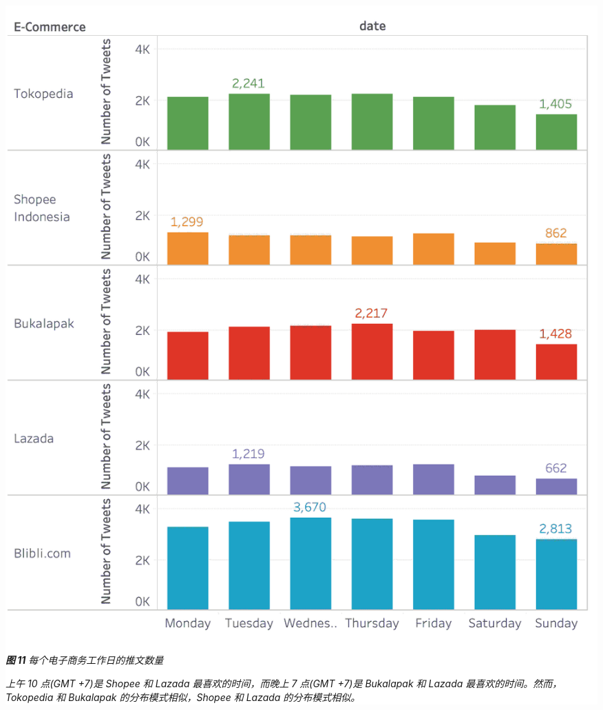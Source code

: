 *![](img/d0cfc7d59964d96f84821d9aaa67f4e6.png)*

***图 11** 每个电子商务工作日的推文数量*

*上午 10 点(GMT +7)是 Shopee 和 Lazada 最喜欢的时间，而晚上 7 点(GMT +7)是 Bukalapak 和 Lazada 最喜欢的时间。然而，Tokopedia 和 Bukalapak 的分布模式相似，Shopee 和 Lazada 的分布模式相似。*
